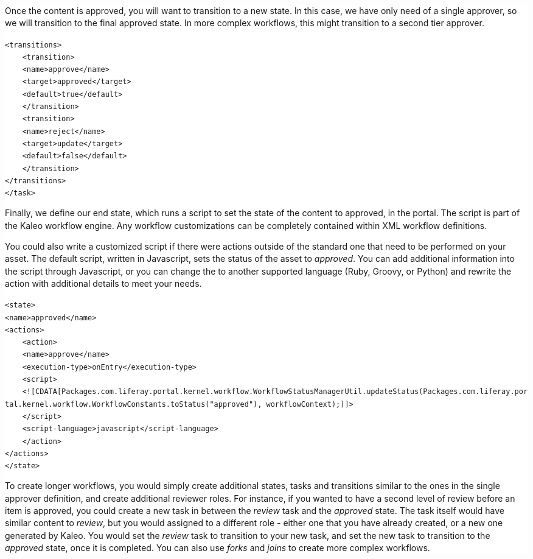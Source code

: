 Once the content is approved, you will want to transition to a new state. In this case, we have only need of a single approver, so we will transition to the final approved state. In more complex workflows, this might transition to a second tier approver.

	<transitions>
        <transition>
		<name>approve</name>
		<target>approved</target>
		<default>true</default>
        </transition>
        <transition>
		<name>reject</name>
		<target>update</target>
		<default>false</default>
        </transition>
	</transitions>
    </task>

Finally, we define our end state, which runs a script to set the state of the content to approved, in the portal. The script is part of the Kaleo workflow engine. Any workflow customizations can be completely contained within XML workflow definitions.

You could also write a customized script if there were actions outside of the standard one that need to be performed on your asset. The default script, written in Javascript, sets the status of the asset to *approved*. You can add additional information into the script through Javascript, or you can change the <script-language> to another supported language (Ruby, Groovy, or Python) and rewrite the action with additional details to meet your needs.

    <state>
	<name>approved</name>
	<actions>
        <action>
		<name>approve</name>
		<execution-type>onEntry</execution-type>
		<script>
        <![CDATA[Packages.com.liferay.portal.kernel.workflow.WorkflowStatusManagerUtil.updateStatus(Packages.com.liferay.portal.kernel.workflow.WorkflowConstants.toStatus("approved"), workflowContext);]]>
		</script>
		<script-language>javascript</script-language>
        </action>
	</actions>
    </state>

To create longer workflows, you would simply create additional states, tasks and transitions similar to the ones in the single approver definition, and create additional reviewer roles. For instance, if you wanted to have a second level of review before an item is approved, you could create a new task in between the *review* task and the *approved* state. The task itself would have similar content to *review*, but you would assigned to a different role - either one that you have already created, or a new one generated by Kaleo. You would set the *review* task to transition to your new task, and set the new task to transition to the *approved* state, once it is completed. You can also use *forks* and *joins* to create more complex workflows.
